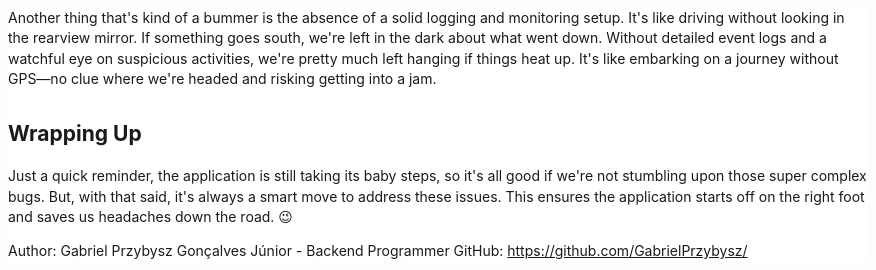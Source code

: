 Another thing that's kind of a bummer is the absence of a solid logging and monitoring setup. It's like driving without looking in the rearview mirror. If something goes south, we're left in the dark about what went down. Without detailed event logs and a watchful eye on suspicious activities, we're pretty much left hanging if things heat up. It's like embarking on a journey without GPS—no clue where we're headed and risking getting into a jam.

## Wrapping Up

Just a quick reminder, the application is still taking its baby steps, so it's all good if we're not stumbling upon those super complex bugs. But, with that said, it's always a smart move to address these issues. This ensures the application starts off on the right foot and saves us headaches down the road. 😉



Author: Gabriel Przybysz Gonçalves Júnior - Backend Programmer
GitHub: https://github.com/GabrielPrzybysz/

